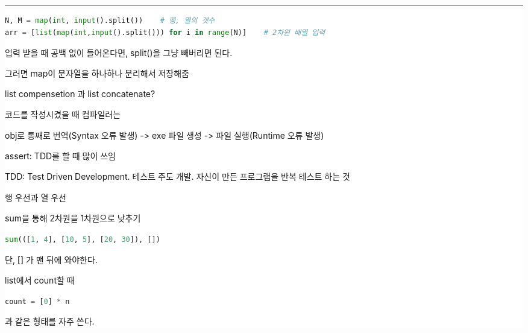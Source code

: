 



---



```python
N, M = map(int, input().split())	# 행, 열의 갯수
arr = [list(map(int,input().split())) for i in range(N)]	# 2차원 배열 입력
```

입력 받을 때 공백 없이 들어온다면, split()을 그냥 빼버리면 된다.

그러면 map이 문자열을 하나하나 분리해서 저장해줌



list compensetion 과 list concatenate?





코드를 작성시켰을 때 컴파일러는

obj로 통째로 번역(Syntax 오류 발생) -> exe 파일 생성 -> 파일 실행(Runtime 오류 발생)





assert: TDD를 할 때 많이 쓰임

TDD: Test Driven Development. 테스트 주도 개발. 자신이 만든 프로그램을 반복 테스트 하는 것



행 우선과 열 우선





sum을 통해 2차원을 1차원으로 낮추기

```python
sum(([1, 4], [10, 5], [20, 30]), [])
```

단, [] 가 맨 뒤에 와야한다.



list에서 count할 때

```python
count = [0] * n
```

과 같은 형태를 자주 쓴다.





